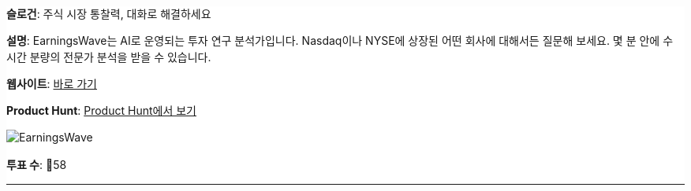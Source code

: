 **슬로건**: 주식 시장 통찰력, 대화로 해결하세요

**설명**: EarningsWave는 AI로 운영되는 투자 연구 분석가입니다. Nasdaq이나 NYSE에 상장된 어떤 회사에 대해서든 질문해 보세요. 몇 분 안에 수 시간 분량의 전문가 분석을 받을 수 있습니다.

**웹사이트**: [바로 가기](https://www.producthunt.com/r/LJB6FZDSRNWCUO?utm_campaign=producthunt-api&utm_medium=api-v2&utm_source=Application%3A+genexis+%28ID%3A+133272%29)

**Product Hunt**: [Product Hunt에서 보기](https://www.producthunt.com/posts/earningswave?utm_campaign=producthunt-api&utm_medium=api-v2&utm_source=Application%3A+genexis+%28ID%3A+133272%29)

![EarningsWave]()

**투표 수**: 🔺58

---